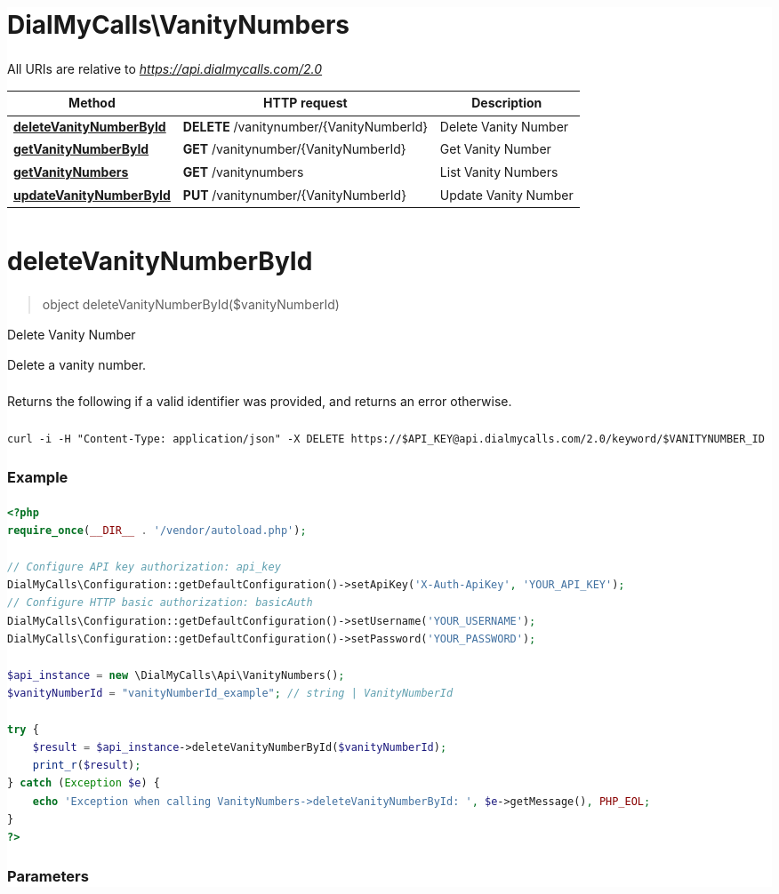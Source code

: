 # DialMyCalls\VanityNumbers

All URIs are relative to *https://api.dialmycalls.com/2.0*

Method | HTTP request | Description
------------- | ------------- | -------------
[**deleteVanityNumberById**](VanityNumbers.md#deletevanitynumberbyid) | **DELETE** /vanitynumber/{VanityNumberId} | Delete Vanity Number
[**getVanityNumberById**](VanityNumbers.md#getvanitynumberbyid) | **GET** /vanitynumber/{VanityNumberId} | Get Vanity Number
[**getVanityNumbers**](VanityNumbers.md#getvanitynumbers) | **GET** /vanitynumbers | List Vanity Numbers
[**updateVanityNumberById**](VanityNumbers.md#updatevanitynumberbyid) | **PUT** /vanitynumber/{VanityNumberId} | Update Vanity Number


# **deleteVanityNumberById**
> object deleteVanityNumberById($vanityNumberId)

Delete Vanity Number

Delete a vanity number. <br><br> Returns the following if a valid identifier was provided, and returns an error otherwise. <br><br> ``` curl -i -H "Content-Type: application/json" -X DELETE https://$API_KEY@api.dialmycalls.com/2.0/keyword/$VANITYNUMBER_ID ```

### Example
```php
<?php
require_once(__DIR__ . '/vendor/autoload.php');

// Configure API key authorization: api_key
DialMyCalls\Configuration::getDefaultConfiguration()->setApiKey('X-Auth-ApiKey', 'YOUR_API_KEY');
// Configure HTTP basic authorization: basicAuth
DialMyCalls\Configuration::getDefaultConfiguration()->setUsername('YOUR_USERNAME');
DialMyCalls\Configuration::getDefaultConfiguration()->setPassword('YOUR_PASSWORD');

$api_instance = new \DialMyCalls\Api\VanityNumbers();
$vanityNumberId = "vanityNumberId_example"; // string | VanityNumberId

try {
    $result = $api_instance->deleteVanityNumberById($vanityNumberId);
    print_r($result);
} catch (Exception $e) {
    echo 'Exception when calling VanityNumbers->deleteVanityNumberById: ', $e->getMessage(), PHP_EOL;
}
?>
```

### Parameters
